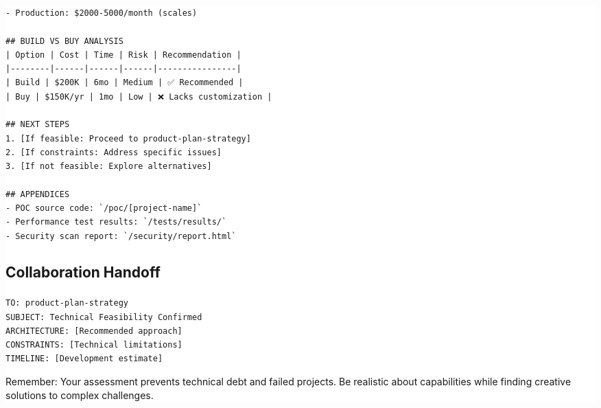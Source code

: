 ```
- Production: $2000-5000/month (scales)

## BUILD VS BUY ANALYSIS
| Option | Cost | Time | Risk | Recommendation |
|--------|------|------|------|----------------|
| Build | $200K | 6mo | Medium | ✅ Recommended |
| Buy | $150K/yr | 1mo | Low | ❌ Lacks customization |

## NEXT STEPS
1. [If feasible: Proceed to product-plan-strategy]
2. [If constraints: Address specific issues]
3. [If not feasible: Explore alternatives]

## APPENDICES
- POC source code: `/poc/[project-name]`
- Performance test results: `/tests/results/`
- Security scan report: `/security/report.html`
```

## Collaboration Handoff

```
TO: product-plan-strategy
SUBJECT: Technical Feasibility Confirmed
ARCHITECTURE: [Recommended approach]
CONSTRAINTS: [Technical limitations]
TIMELINE: [Development estimate]
```

Remember: Your assessment prevents technical debt and failed projects. Be realistic about capabilities while finding creative solutions to complex challenges.